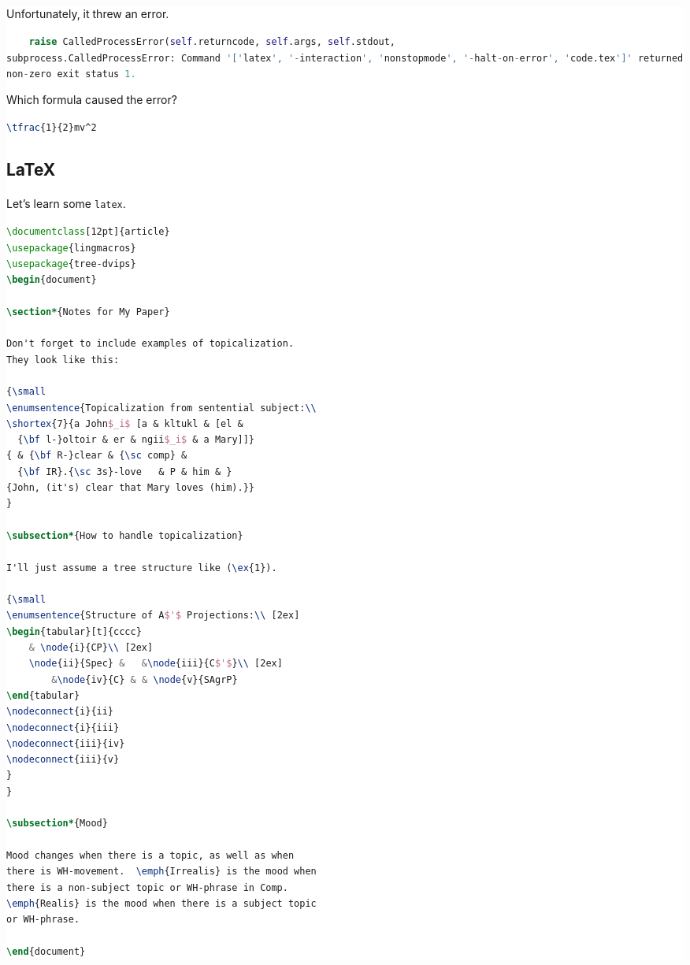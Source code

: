 Unfortunately, it threw an error.

```python
    raise CalledProcessError(self.returncode, self.args, self.stdout,
subprocess.CalledProcessError: Command '['latex', '-interaction', 'nonstopmode', '-halt-on-error', 'code.tex']' returned non-zero exit status 1.
```

Which formula caused the error?

```latex
\tfrac{1}{2}mv^2
```

## LaTeX

Let’s learn some `latex`.

```latex
\documentclass[12pt]{article}
\usepackage{lingmacros}
\usepackage{tree-dvips}
\begin{document}

\section*{Notes for My Paper}

Don't forget to include examples of topicalization.
They look like this:

{\small
\enumsentence{Topicalization from sentential subject:\\ 
\shortex{7}{a John$_i$ [a & kltukl & [el & 
  {\bf l-}oltoir & er & ngii$_i$ & a Mary]]}
{ & {\bf R-}clear & {\sc comp} & 
  {\bf IR}.{\sc 3s}-love   & P & him & }
{John, (it's) clear that Mary loves (him).}}
}

\subsection*{How to handle topicalization}

I'll just assume a tree structure like (\ex{1}).

{\small
\enumsentence{Structure of A$'$ Projections:\\ [2ex]
\begin{tabular}[t]{cccc}
    & \node{i}{CP}\\ [2ex]
    \node{ii}{Spec} &   &\node{iii}{C$'$}\\ [2ex]
        &\node{iv}{C} & & \node{v}{SAgrP}
\end{tabular}
\nodeconnect{i}{ii}
\nodeconnect{i}{iii}
\nodeconnect{iii}{iv}
\nodeconnect{iii}{v}
}
}

\subsection*{Mood}

Mood changes when there is a topic, as well as when
there is WH-movement.  \emph{Irrealis} is the mood when
there is a non-subject topic or WH-phrase in Comp.
\emph{Realis} is the mood when there is a subject topic
or WH-phrase.

\end{document}
```
